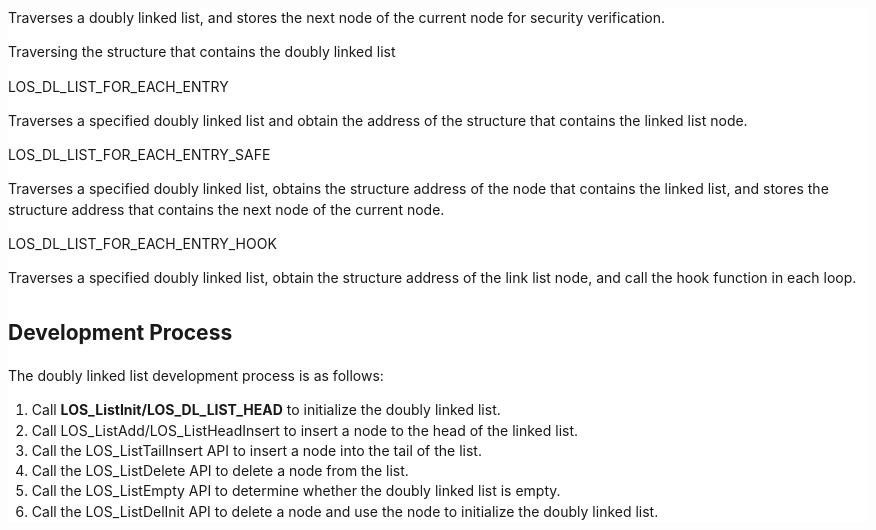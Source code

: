 <td class="cellrowborder" valign="top" headers="mcps1.1.4.1.2 "><p id="en-us_topic_0175230574_p236812162616"><a name="en-us_topic_0175230574_p236812162616"></a><a name="en-us_topic_0175230574_p236812162616"></a>Traverses a doubly linked list, and stores the next node of the current node for security verification.</p>
</td>
</tr>
<tr id="en-us_topic_0175230574_row522163914275"><td class="cellrowborder" rowspan="3" valign="top" width="20.84%" headers="mcps1.1.4.1.1 "><p id="en-us_topic_0175230574_p9221183932712"><a name="en-us_topic_0175230574_p9221183932712"></a><a name="en-us_topic_0175230574_p9221183932712"></a>Traversing the structure that contains the doubly linked list</p>
</td>
<td class="cellrowborder" valign="top" width="21.88%" headers="mcps1.1.4.1.2 "><p id="en-us_topic_0175230574_p422114390274"><a name="en-us_topic_0175230574_p422114390274"></a><a name="en-us_topic_0175230574_p422114390274"></a>LOS_DL_LIST_FOR_EACH_ENTRY</p>
</td>
<td class="cellrowborder" valign="top" width="57.28%" headers="mcps1.1.4.1.3 "><p id="en-us_topic_0175230574_p322153910274"><a name="en-us_topic_0175230574_p322153910274"></a><a name="en-us_topic_0175230574_p322153910274"></a>Traverses a specified doubly linked list and obtain the address of the structure that contains the linked list node.</p>
</td>
</tr>
<tr id="en-us_topic_0175230574_row1433317199289"><td class="cellrowborder" valign="top" headers="mcps1.1.4.1.1 "><p id="en-us_topic_0175230574_p933319196285"><a name="en-us_topic_0175230574_p933319196285"></a><a name="en-us_topic_0175230574_p933319196285"></a>LOS_DL_LIST_FOR_EACH_ENTRY_SAFE</p>
</td>
<td class="cellrowborder" valign="top" headers="mcps1.1.4.1.2 "><p id="en-us_topic_0175230574_p1833341992818"><a name="en-us_topic_0175230574_p1833341992818"></a><a name="en-us_topic_0175230574_p1833341992818"></a>Traverses a specified doubly linked list, obtains the structure address of the node that contains the linked list, and stores the structure address that contains the next node of the current node.</p>
</td>
</tr>
<tr id="en-us_topic_0175230574_row27341222192815"><td class="cellrowborder" valign="top" headers="mcps1.1.4.1.1 "><p id="en-us_topic_0175230574_p3734222162811"><a name="en-us_topic_0175230574_p3734222162811"></a><a name="en-us_topic_0175230574_p3734222162811"></a>LOS_DL_LIST_FOR_EACH_ENTRY_HOOK</p>
</td>
<td class="cellrowborder" valign="top" headers="mcps1.1.4.1.2 "><p id="en-us_topic_0175230574_p12734722182811"><a name="en-us_topic_0175230574_p12734722182811"></a><a name="en-us_topic_0175230574_p12734722182811"></a>Traverses a specified doubly linked list, obtain the structure address of the link list node, and call the hook function in each loop.</p>
</td>
</tr>
</tbody>
</table>

## Development Process<a name="en-us_topic_0175230574_section64718916162724"></a>

The doubly linked list development process is as follows:

1.  Call  **LOS\_ListInit/LOS\_DL\_LIST\_HEAD**  to initialize the doubly linked list.
2.  Call LOS\_ListAdd/LOS\_ListHeadInsert to insert a node to the head of the linked list.
3.  Call the LOS\_ListTailInsert API to insert a node into the tail of the list.
4.  Call the LOS\_ListDelete API to delete a node from the list.
5.  Call the LOS\_ListEmpty API to determine whether the doubly linked list is empty.
6.  Call the LOS\_ListDelInit API to delete a node and use the node to initialize the doubly linked list.

